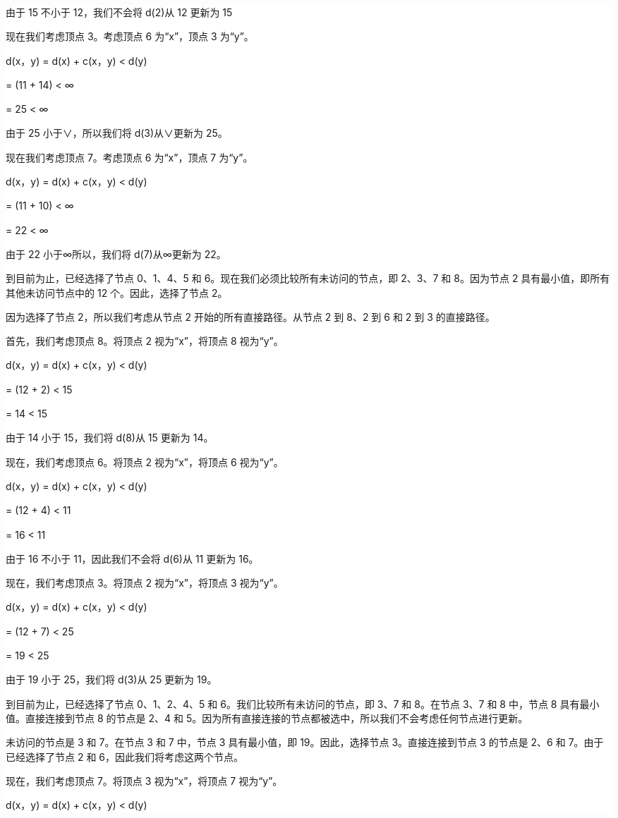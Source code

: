 由于 15 不小于 12，我们不会将 d(2)从 12 更新为 15

现在我们考虑顶点 3。考虑顶点 6 为“x”，顶点 3 为“y”。

d(x，y) = d(x) + c(x，y) < d(y)

= (11 + 14) < ∞

= 25 < ∞

由于 25 小于∨，所以我们将 d(3)从∨更新为 25。

现在我们考虑顶点 7。考虑顶点 6 为“x”，顶点 7 为“y”。

d(x，y) = d(x) + c(x，y) < d(y)

= (11 + 10) < ∞

= 22 < ∞

由于 22 小于∞所以，我们将 d(7)从∞更新为 22。

到目前为止，已经选择了节点 0、1、4、5 和 6。现在我们必须比较所有未访问的节点，即 2、3、7 和 8。因为节点 2 具有最小值，即所有其他未访问节点中的 12 个。因此，选择了节点 2。

因为选择了节点 2，所以我们考虑从节点 2 开始的所有直接路径。从节点 2 到 8、2 到 6 和 2 到 3 的直接路径。

首先，我们考虑顶点 8。将顶点 2 视为“x”，将顶点 8 视为“y”。

d(x，y) = d(x) + c(x，y) < d(y)

= (12 + 2) < 15

= 14 < 15

由于 14 小于 15，我们将 d(8)从 15 更新为 14。

现在，我们考虑顶点 6。将顶点 2 视为“x”，将顶点 6 视为“y”。

d(x，y) = d(x) + c(x，y) < d(y)

= (12 + 4) < 11

= 16 < 11

由于 16 不小于 11，因此我们不会将 d(6)从 11 更新为 16。

现在，我们考虑顶点 3。将顶点 2 视为“x”，将顶点 3 视为“y”。

d(x，y) = d(x) + c(x，y) < d(y)

= (12 + 7) < 25

= 19 < 25

由于 19 小于 25，我们将 d(3)从 25 更新为 19。

到目前为止，已经选择了节点 0、1、2、4、5 和 6。我们比较所有未访问的节点，即 3、7 和 8。在节点 3、7 和 8 中，节点 8 具有最小值。直接连接到节点 8 的节点是 2、4 和 5。因为所有直接连接的节点都被选中，所以我们不会考虑任何节点进行更新。

未访问的节点是 3 和 7。在节点 3 和 7 中，节点 3 具有最小值，即 19。因此，选择节点 3。直接连接到节点 3 的节点是 2、6 和 7。由于已经选择了节点 2 和 6，因此我们将考虑这两个节点。

现在，我们考虑顶点 7。将顶点 3 视为“x”，将顶点 7 视为“y”。

d(x，y) = d(x) + c(x，y) < d(y)
